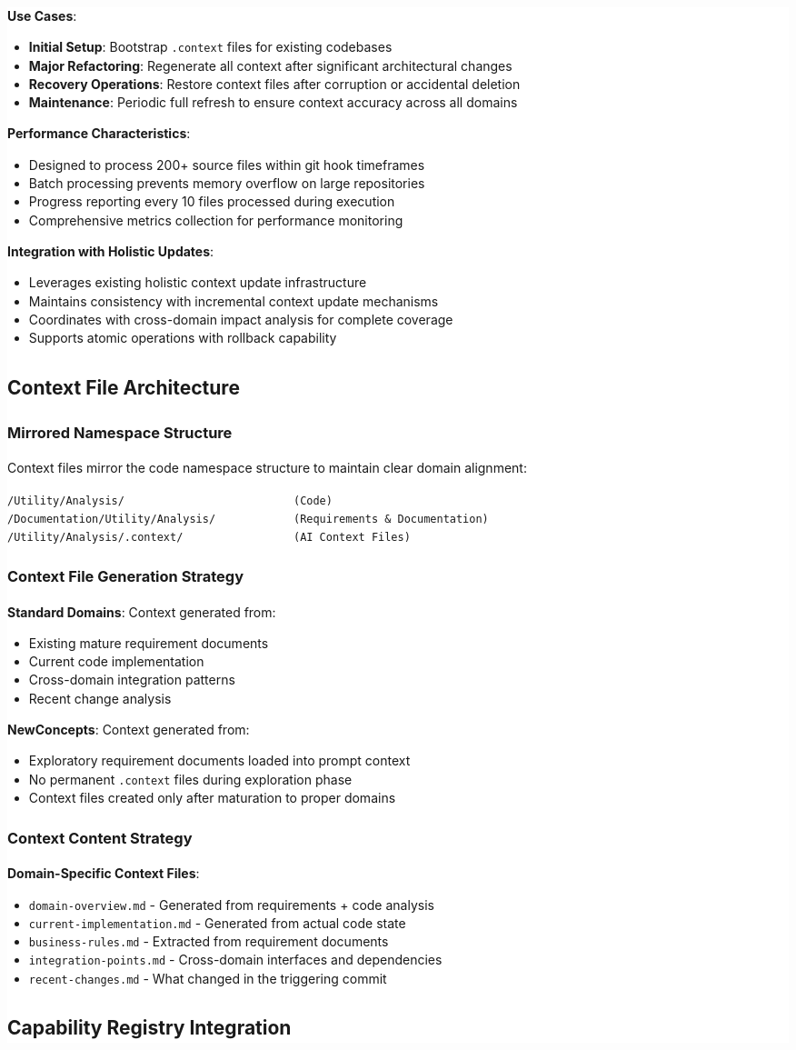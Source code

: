 **Use Cases**:
- **Initial Setup**: Bootstrap `.context` files for existing codebases
- **Major Refactoring**: Regenerate all context after significant architectural changes
- **Recovery Operations**: Restore context files after corruption or accidental deletion
- **Maintenance**: Periodic full refresh to ensure context accuracy across all domains

**Performance Characteristics**:
- Designed to process 200+ source files within git hook timeframes
- Batch processing prevents memory overflow on large repositories
- Progress reporting every 10 files processed during execution
- Comprehensive metrics collection for performance monitoring

**Integration with Holistic Updates**:
- Leverages existing holistic context update infrastructure
- Maintains consistency with incremental context update mechanisms
- Coordinates with cross-domain impact analysis for complete coverage
- Supports atomic operations with rollback capability

## **Context File Architecture**

### **Mirrored Namespace Structure**

Context files mirror the code namespace structure to maintain clear domain alignment:

```
/Utility/Analysis/                          (Code)
/Documentation/Utility/Analysis/            (Requirements & Documentation)
/Utility/Analysis/.context/                 (AI Context Files)
```

### **Context File Generation Strategy**

**Standard Domains**: Context generated from:
- Existing mature requirement documents
- Current code implementation
- Cross-domain integration patterns
- Recent change analysis

**NewConcepts**: Context generated from:
- Exploratory requirement documents loaded into prompt context
- No permanent `.context` files during exploration phase
- Context files created only after maturation to proper domains

### **Context Content Strategy**

**Domain-Specific Context Files**:
- `domain-overview.md` - Generated from requirements + code analysis
- `current-implementation.md` - Generated from actual code state
- `business-rules.md` - Extracted from requirement documents
- `integration-points.md` - Cross-domain interfaces and dependencies
- `recent-changes.md` - What changed in the triggering commit

## **Capability Registry Integration**
